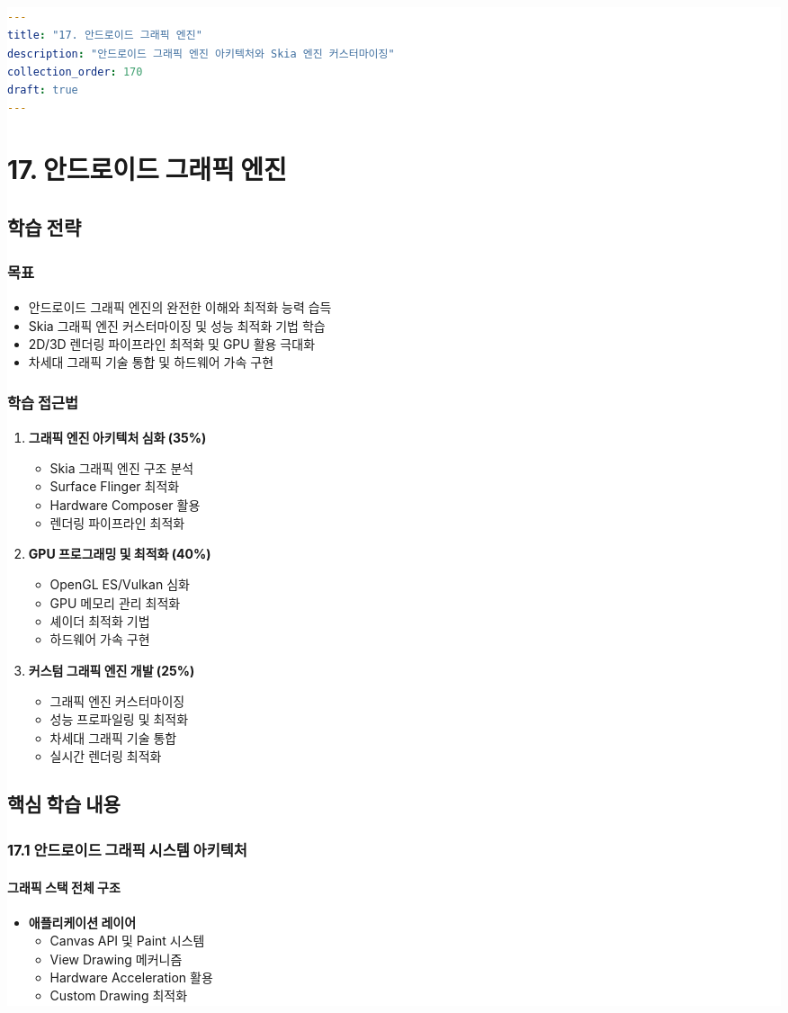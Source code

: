 ```yaml
---
title: "17. 안드로이드 그래픽 엔진"
description: "안드로이드 그래픽 엔진 아키텍처와 Skia 엔진 커스터마이징"
collection_order: 170
draft: true
---
```


# 17. 안드로이드 그래픽 엔진

## 학습 전략

### 목표
- 안드로이드 그래픽 엔진의 완전한 이해와 최적화 능력 습득
- Skia 그래픽 엔진 커스터마이징 및 성능 최적화 기법 학습
- 2D/3D 렌더링 파이프라인 최적화 및 GPU 활용 극대화
- 차세대 그래픽 기술 통합 및 하드웨어 가속 구현

### 학습 접근법
1. **그래픽 엔진 아키텍처 심화 (35%)**
   - Skia 그래픽 엔진 구조 분석
   - Surface Flinger 최적화
   - Hardware Composer 활용
   - 렌더링 파이프라인 최적화

2. **GPU 프로그래밍 및 최적화 (40%)**
   - OpenGL ES/Vulkan 심화
   - GPU 메모리 관리 최적화
   - 셰이더 최적화 기법
   - 하드웨어 가속 구현

3. **커스텀 그래픽 엔진 개발 (25%)**
   - 그래픽 엔진 커스터마이징
   - 성능 프로파일링 및 최적화
   - 차세대 그래픽 기술 통합
   - 실시간 렌더링 최적화

## 핵심 학습 내용

### 17.1 안드로이드 그래픽 시스템 아키텍처

#### **그래픽 스택 전체 구조**
- **애플리케이션 레이어**
  - Canvas API 및 Paint 시스템
  - View Drawing 메커니즘
  - Hardware Acceleration 활용
  - Custom Drawing 최적화
